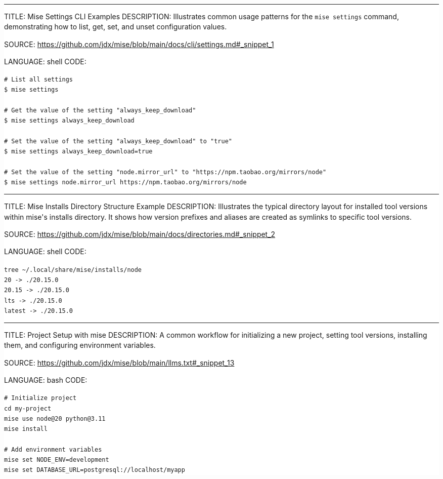 ----------------------------------------

TITLE: Mise Settings CLI Examples
DESCRIPTION: Illustrates common usage patterns for the `mise settings` command, demonstrating how to list, get, set, and unset configuration values.

SOURCE: <https://github.com/jdx/mise/blob/main/docs/cli/settings.md#_snippet_1>

LANGUAGE: shell
CODE:

```
# List all settings
$ mise settings

# Get the value of the setting "always_keep_download"
$ mise settings always_keep_download

# Set the value of the setting "always_keep_download" to "true"
$ mise settings always_keep_download=true

# Set the value of the setting "node.mirror_url" to "https://npm.taobao.org/mirrors/node"
$ mise settings node.mirror_url https://npm.taobao.org/mirrors/node
```

----------------------------------------

TITLE: Mise Installs Directory Structure Example
DESCRIPTION: Illustrates the typical directory layout for installed tool versions within mise's installs directory. It shows how version prefixes and aliases are created as symlinks to specific tool versions.

SOURCE: <https://github.com/jdx/mise/blob/main/docs/directories.md#_snippet_2>

LANGUAGE: shell
CODE:

```
tree ~/.local/share/mise/installs/node
20 -> ./20.15.0
20.15 -> ./20.15.0
lts -> ./20.15.0
latest -> ./20.15.0
```

----------------------------------------

TITLE: Project Setup with mise
DESCRIPTION: A common workflow for initializing a new project, setting tool versions, installing them, and configuring environment variables.

SOURCE: <https://github.com/jdx/mise/blob/main/llms.txt#_snippet_13>

LANGUAGE: bash
CODE:

```
# Initialize project
cd my-project
mise use node@20 python@3.11
mise install

# Add environment variables
mise set NODE_ENV=development
mise set DATABASE_URL=postgresql://localhost/myapp
```
